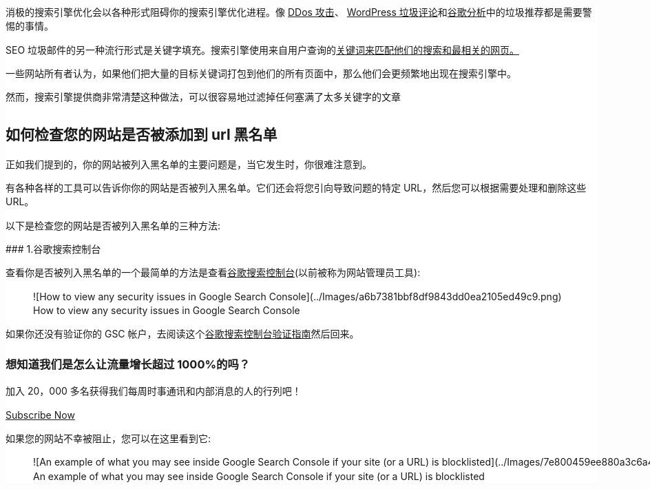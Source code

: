 </figure>

消极的搜索引擎优化会以各种形式阻碍你的搜索引擎优化进程。像 [DDos 攻击](https://kinsta.com/blog/ddos-attack/)、 [WordPress 垃圾评论](https://kinsta.com/blog/wordpress-spam-comments/)和[谷歌分析](https://kinsta.com/blog/google-analytics-spam/)中的垃圾推荐都是需要警惕的事情。

SEO 垃圾邮件的另一种流行形式是关键字填充。搜索引擎使用来自用户查询的[关键词来匹配他们的搜索和最相关的网页。](https://kinsta.com/blog/keyword-research/)

一些网站所有者认为，如果他们把大量的目标关键词打包到他们的所有页面中，那么他们会更频繁地出现在搜索引擎中。

然而，搜索引擎提供商非常清楚这种做法，可以很容易地过滤掉任何塞满了太多关键字的文章

## 如何检查您的网站是否被添加到 url 黑名单

正如我们提到的，你的网站被列入黑名单的主要问题是，当它发生时，你很难注意到。

有各种各样的工具可以告诉你你的网站是否被列入黑名单。它们还会将您引向导致问题的特定 URL，然后您可以根据需要处理和删除这些 URL。

以下是检查您的网站是否被列入黑名单的三种方法:

 <kinsta-auto-toc list-style="decimal" selector="h3" count-number="3" sub-toc="true">### 1.谷歌搜索控制台

查看你是否被列入黑名单的一个最简单的方法是查看[谷歌搜索控制台](https://kinsta.com/blog/google-search-console/)(以前被称为网站管理员工具):

<figure id="attachment_87501" aria-describedby="caption-attachment-87501" style="width: 1500px" class="wp-caption alignnone">![How to view any security issues in Google Search Console](../Images/a6b7381bbf8df9843dd0ea2105ed49c9.png)

<figcaption id="caption-attachment-87501" class="wp-caption-text">How to view any security issues in Google Search Console</figcaption>

</figure>

如果你还没有验证你的 GSC 帐户，去阅读这个[谷歌搜索控制台验证指南](https://kinsta.com/blog/google-site-verification/)然后回来。

 <dialog id="newsletter" class="dialog dialog has-dark-blue-background-color email-modal" aria-hidden="true">## 注册订阅时事通讯

<kinsta-form show-name="false" show-phone="false" show-website="false" show-company="false" show-disk-space="false" show-monthly-visits="false" show-number-of-websites="false" show-message="false" submit-button-text="Sign Up Now" submit-button-text-sending="Signing Up..." success-title="Thanks for subscribing!" success-message="Keep an eye out for our next newsletter." terms-template="newsletter" hubspot-source="subscribe_to_newsletter" submit-button-text-loading="Signing Up"></kinsta-form></dialog>

### 想知道我们是怎么让流量增长超过 1000%的吗？

加入 20，000 多名获得我们每周时事通讯和内部消息的人的行列吧！

[Subscribe Now](#newsletter)

如果您的网站不幸被阻止，您可以在这里看到它:

<figure id="attachment_87502" aria-describedby="caption-attachment-87502" style="width: 1500px" class="wp-caption alignnone">![An example of what you may see inside Google Search Console if your site (or a URL) is blocklisted](../Images/7e800459ee880a3c6a40f1d8dd55ff9f.png)

<figcaption id="caption-attachment-87502" class="wp-caption-text">An example of what you may see inside Google Search Console if your site (or a URL) is blocklisted</figcaption>
